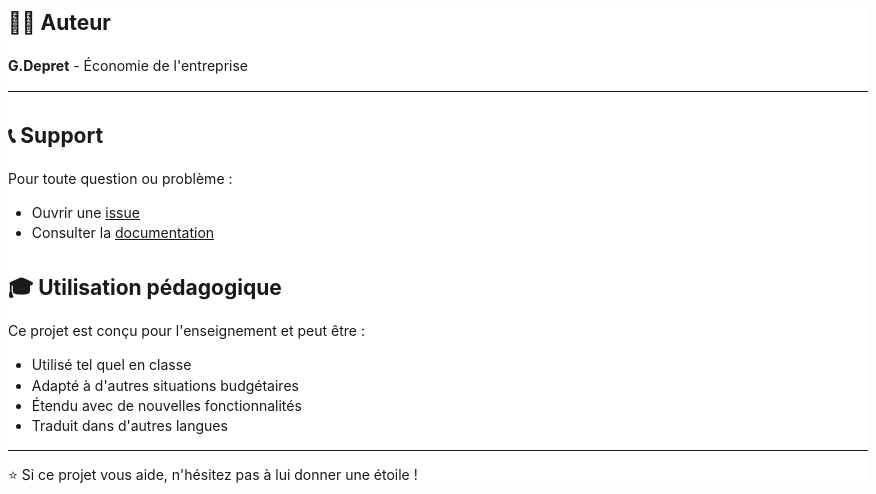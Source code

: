 ## 👨‍🏫 Auteur

**G.Depret** - Économie de l'entreprise

---

## 📞 Support

Pour toute question ou problème :

- Ouvrir une [issue](https://github.com/votre-username/budget-menage-jeu/issues)
- Consulter la [documentation](https://github.com/votre-username/budget-menage-jeu/wiki)

## 🎓 Utilisation pédagogique

Ce projet est conçu pour l'enseignement et peut être :
- Utilisé tel quel en classe
- Adapté à d'autres situations budgétaires
- Étendu avec de nouvelles fonctionnalités
- Traduit dans d'autres langues

---

⭐ Si ce projet vous aide, n'hésitez pas à lui donner une étoile !
